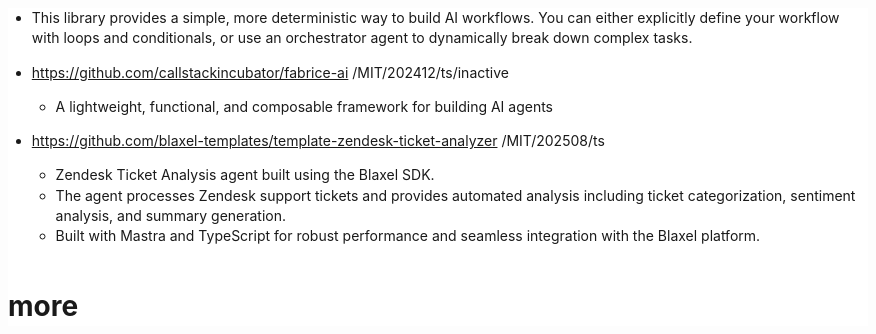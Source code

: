   - This library provides a simple, more deterministic way to build AI workflows. You can either explicitly define your workflow with loops and conditionals, or use an orchestrator agent to dynamically break down complex tasks.
  - https://github.com/callstackincubator/fabrice-ai /MIT/202412/ts/inactive
    - A lightweight, functional, and composable framework for building AI agents

- https://github.com/blaxel-templates/template-zendesk-ticket-analyzer /MIT/202508/ts
  - Zendesk Ticket Analysis agent built using the Blaxel SDK. 
  - The agent processes Zendesk support tickets and provides automated analysis including ticket categorization, sentiment analysis, and summary generation.
  - Built with Mastra and TypeScript for robust performance and seamless integration with the Blaxel platform.
# more
